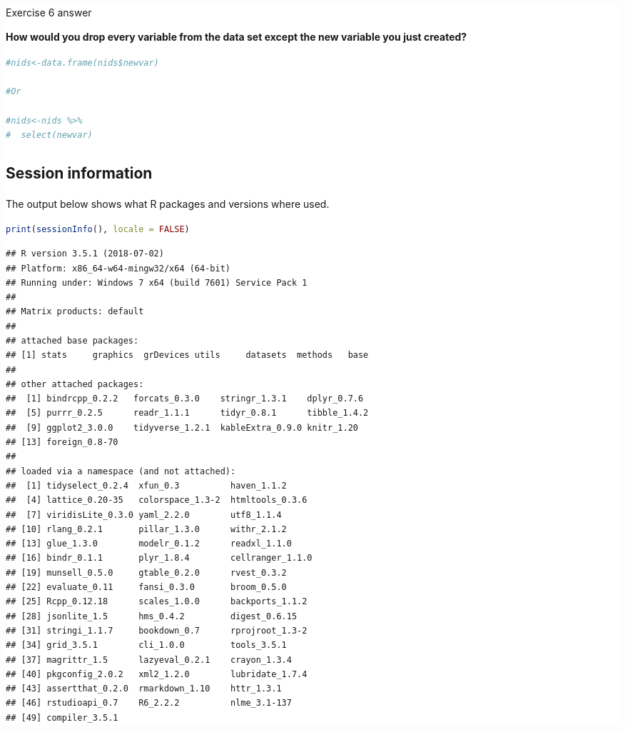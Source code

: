 Exercise 6 answer

**How would you drop every variable from the data set except the new variable you just created?**


```r
#nids<-data.frame(nids$newvar)

#Or

#nids<-nids %>% 
#  select(newvar)
```

## Session information

The output below shows what R packages and versions where used.


```r
print(sessionInfo(), locale = FALSE)
```

```
## R version 3.5.1 (2018-07-02)
## Platform: x86_64-w64-mingw32/x64 (64-bit)
## Running under: Windows 7 x64 (build 7601) Service Pack 1
## 
## Matrix products: default
## 
## attached base packages:
## [1] stats     graphics  grDevices utils     datasets  methods   base     
## 
## other attached packages:
##  [1] bindrcpp_0.2.2   forcats_0.3.0    stringr_1.3.1    dplyr_0.7.6     
##  [5] purrr_0.2.5      readr_1.1.1      tidyr_0.8.1      tibble_1.4.2    
##  [9] ggplot2_3.0.0    tidyverse_1.2.1  kableExtra_0.9.0 knitr_1.20      
## [13] foreign_0.8-70  
## 
## loaded via a namespace (and not attached):
##  [1] tidyselect_0.2.4  xfun_0.3          haven_1.1.2      
##  [4] lattice_0.20-35   colorspace_1.3-2  htmltools_0.3.6  
##  [7] viridisLite_0.3.0 yaml_2.2.0        utf8_1.1.4       
## [10] rlang_0.2.1       pillar_1.3.0      withr_2.1.2      
## [13] glue_1.3.0        modelr_0.1.2      readxl_1.1.0     
## [16] bindr_0.1.1       plyr_1.8.4        cellranger_1.1.0 
## [19] munsell_0.5.0     gtable_0.2.0      rvest_0.3.2      
## [22] evaluate_0.11     fansi_0.3.0       broom_0.5.0      
## [25] Rcpp_0.12.18      scales_1.0.0      backports_1.1.2  
## [28] jsonlite_1.5      hms_0.4.2         digest_0.6.15    
## [31] stringi_1.1.7     bookdown_0.7      rprojroot_1.3-2  
## [34] grid_3.5.1        cli_1.0.0         tools_3.5.1      
## [37] magrittr_1.5      lazyeval_0.2.1    crayon_1.3.4     
## [40] pkgconfig_2.0.2   xml2_1.2.0        lubridate_1.7.4  
## [43] assertthat_0.2.0  rmarkdown_1.10    httr_1.3.1       
## [46] rstudioapi_0.7    R6_2.2.2          nlme_3.1-137     
## [49] compiler_3.5.1
```

